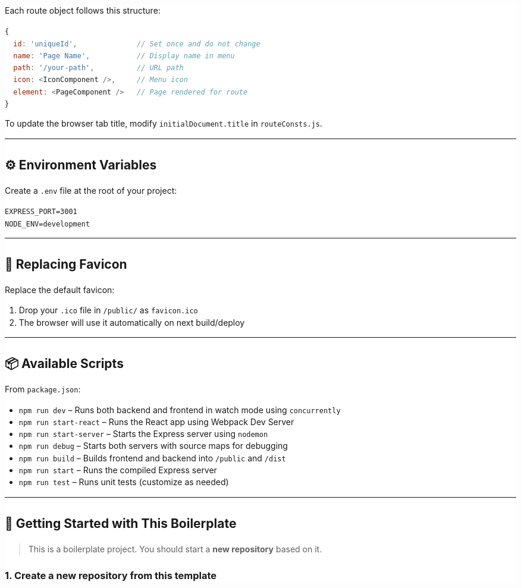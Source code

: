 Each route object follows this structure:

```js
{
  id: 'uniqueId',              // Set once and do not change
  name: 'Page Name',           // Display name in menu
  path: '/your-path',          // URL path
  icon: <IconComponent />,     // Menu icon
  element: <PageComponent />   // Page rendered for route
}
```

To update the browser tab title, modify `initialDocument.title` in `routeConsts.js`.

---

## ⚙️ Environment Variables

Create a `.env` file at the root of your project:

```
EXPRESS_PORT=3001
NODE_ENV=development
```

---

## 🔄 Replacing Favicon

Replace the default favicon:

1. Drop your `.ico` file in `/public/` as `favicon.ico`
2. The browser will use it automatically on next build/deploy

---

## 📦 Available Scripts

From `package.json`:

- `npm run dev` – Runs both backend and frontend in watch mode using `concurrently`
- `npm run start-react` – Runs the React app using Webpack Dev Server
- `npm run start-server` – Starts the Express server using `nodemon`
- `npm run debug` – Starts both servers with source maps for debugging
- `npm run build` – Builds frontend and backend into `/public` and `/dist`
- `npm run start` – Runs the compiled Express server
- `npm run test` – Runs unit tests (customize as needed)

---

## 🚀 Getting Started with This Boilerplate

> This is a boilerplate project. You should start a **new repository** based on it.

### 1. Create a new repository from this template
